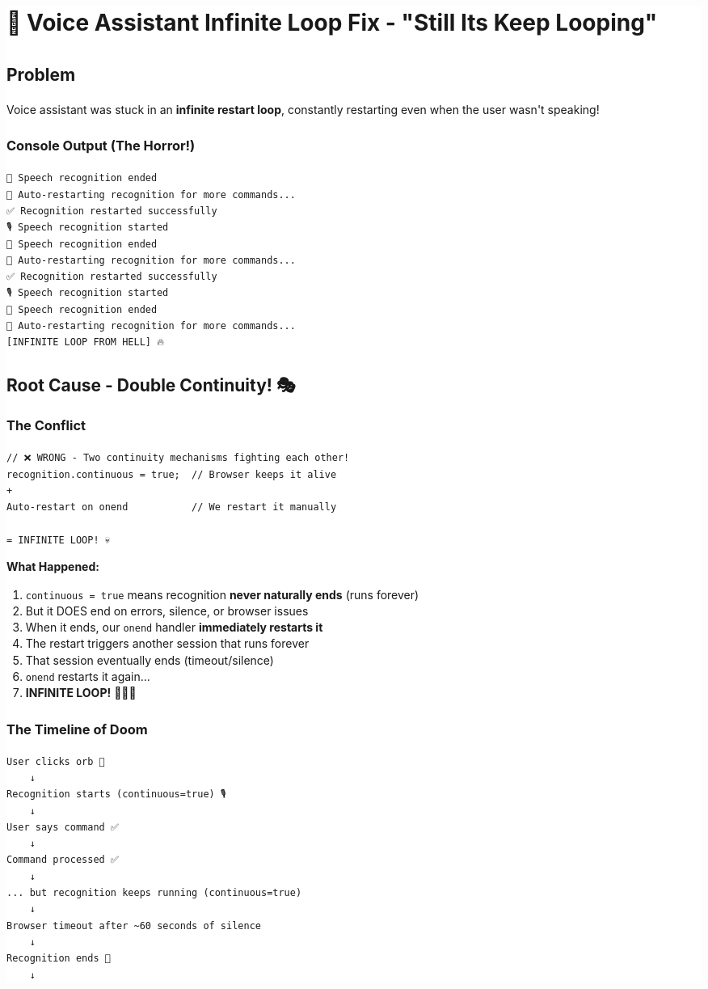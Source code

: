 # 🔁 Voice Assistant Infinite Loop Fix - "Still Its Keep Looping"

## Problem

Voice assistant was stuck in an **infinite restart loop**, constantly restarting even when the user wasn't speaking!

### Console Output (The Horror!)

```
🛑 Speech recognition ended
🔄 Auto-restarting recognition for more commands...
✅ Recognition restarted successfully
🎙️ Speech recognition started
🛑 Speech recognition ended
🔄 Auto-restarting recognition for more commands...
✅ Recognition restarted successfully
🎙️ Speech recognition started
🛑 Speech recognition ended
🔄 Auto-restarting recognition for more commands...
[INFINITE LOOP FROM HELL] 🔥
```

## Root Cause - Double Continuity! 🎭

### The Conflict

```tsx
// ❌ WRONG - Two continuity mechanisms fighting each other!
recognition.continuous = true;  // Browser keeps it alive
+
Auto-restart on onend           // We restart it manually

= INFINITE LOOP! 💀
```

**What Happened:**

1. `continuous = true` means recognition **never naturally ends** (runs forever)
2. But it DOES end on errors, silence, or browser issues
3. When it ends, our `onend` handler **immediately restarts it**
4. The restart triggers another session that runs forever
5. That session eventually ends (timeout/silence)
6. `onend` restarts it again...
7. **INFINITE LOOP!** 🔁🔁🔁

### The Timeline of Doom

```
User clicks orb 🔘
    ↓
Recognition starts (continuous=true) 🎙️
    ↓
User says command ✅
    ↓
Command processed ✅
    ↓
... but recognition keeps running (continuous=true)
    ↓
Browser timeout after ~60 seconds of silence
    ↓
Recognition ends 🛑
    ↓
```